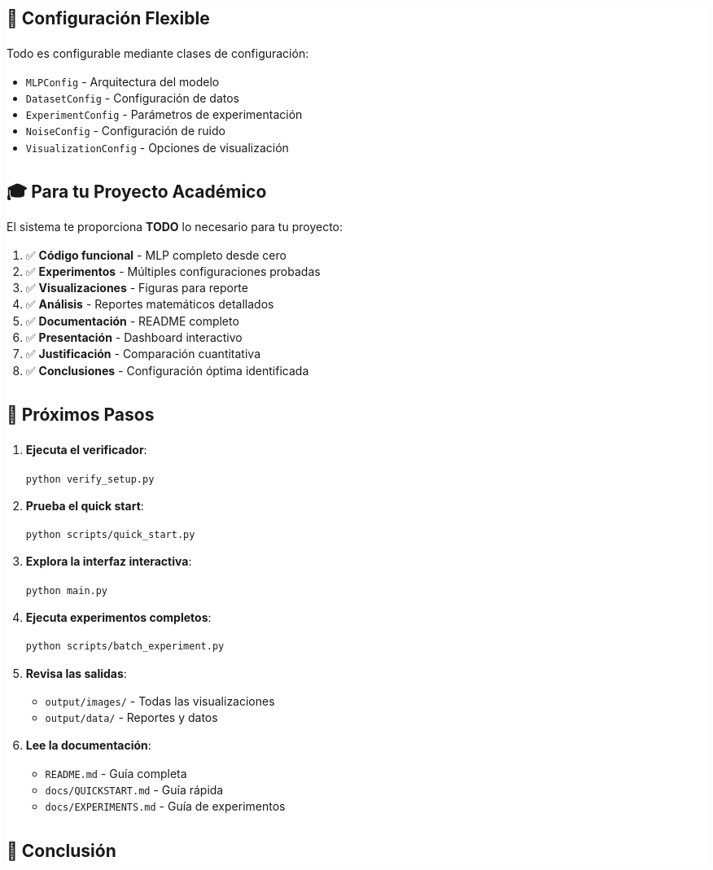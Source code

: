 ## 🔧 Configuración Flexible

Todo es configurable mediante clases de configuración:
- `MLPConfig` - Arquitectura del modelo
- `DatasetConfig` - Configuración de datos
- `ExperimentConfig` - Parámetros de experimentación
- `NoiseConfig` - Configuración de ruido
- `VisualizationConfig` - Opciones de visualización

## 🎓 Para tu Proyecto Académico

El sistema te proporciona **TODO** lo necesario para tu proyecto:

1. ✅ **Código funcional** - MLP completo desde cero
2. ✅ **Experimentos** - Múltiples configuraciones probadas
3. ✅ **Visualizaciones** - Figuras para reporte
4. ✅ **Análisis** - Reportes matemáticos detallados
5. ✅ **Documentación** - README completo
6. ✅ **Presentación** - Dashboard interactivo
7. ✅ **Justificación** - Comparación cuantitativa
8. ✅ **Conclusiones** - Configuración óptima identificada

## 🚀 Próximos Pasos

1. **Ejecuta el verificador**:
   ```bash
   python verify_setup.py
   ```

2. **Prueba el quick start**:
   ```bash
   python scripts/quick_start.py
   ```

3. **Explora la interfaz interactiva**:
   ```bash
   python main.py
   ```

4. **Ejecuta experimentos completos**:
   ```bash
   python scripts/batch_experiment.py
   ```

5. **Revisa las salidas**:
   - `output/images/` - Todas las visualizaciones
   - `output/data/` - Reportes y datos

6. **Lee la documentación**:
   - `README.md` - Guía completa
   - `docs/QUICKSTART.md` - Guía rápida
   - `docs/EXPERIMENTS.md` - Guía de experimentos

## 🎉 Conclusión
